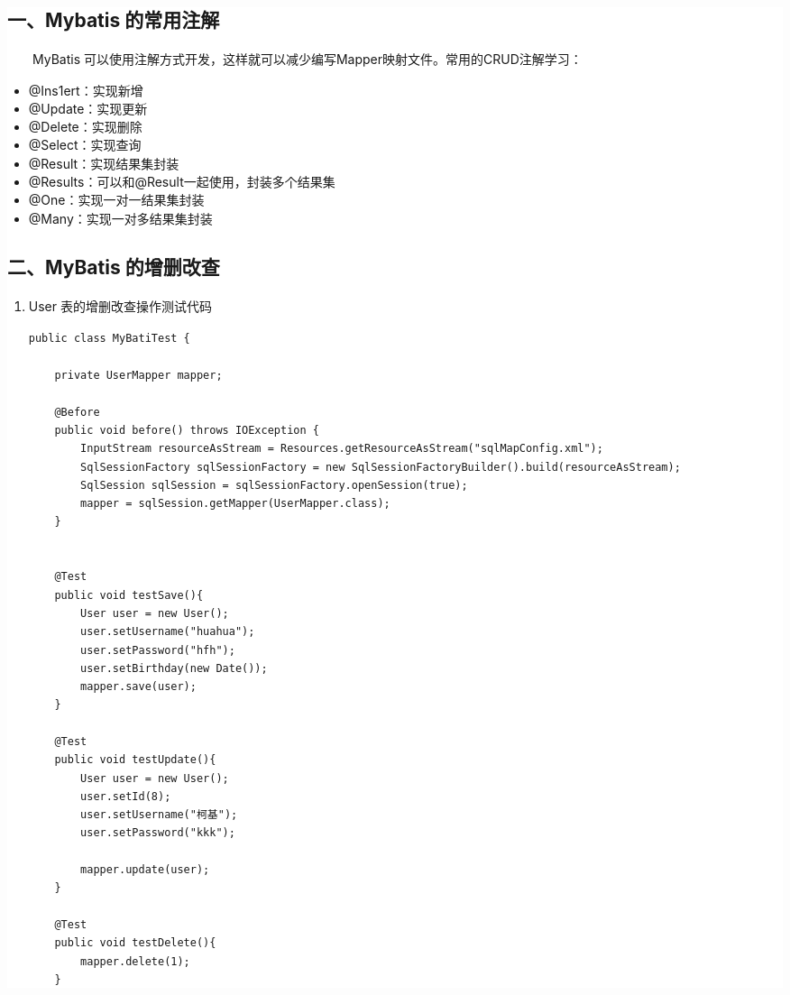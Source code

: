 ## 一、Mybatis 的常用注解

&emsp;&emsp;MyBatis 可以使用注解方式开发，这样就可以减少编写Mapper映射文件。常用的CRUD注解学习：

* @Ins1ert：实现新增
* @Update：实现更新
* @Delete：实现删除
* @Select：实现查询
* @Result：实现结果集封装
* @Results：可以和@Result一起使用，封装多个结果集
* @One：实现一对一结果集封装
* @Many：实现一对多结果集封装

## 二、MyBatis 的增删改查

1. User 表的增删改查操作测试代码

    ```
    public class MyBatiTest {

        private UserMapper mapper;

        @Before
        public void before() throws IOException {
            InputStream resourceAsStream = Resources.getResourceAsStream("sqlMapConfig.xml");
            SqlSessionFactory sqlSessionFactory = new SqlSessionFactoryBuilder().build(resourceAsStream);
            SqlSession sqlSession = sqlSessionFactory.openSession(true);
            mapper = sqlSession.getMapper(UserMapper.class);
        }


        @Test
        public void testSave(){
            User user = new User();
            user.setUsername("huahua");
            user.setPassword("hfh");
            user.setBirthday(new Date());
            mapper.save(user);
        }

        @Test
        public void testUpdate(){
            User user = new User();
            user.setId(8);
            user.setUsername("柯基");
            user.setPassword("kkk");

            mapper.update(user);
        }

        @Test
        public void testDelete(){
            mapper.delete(1);
        }
